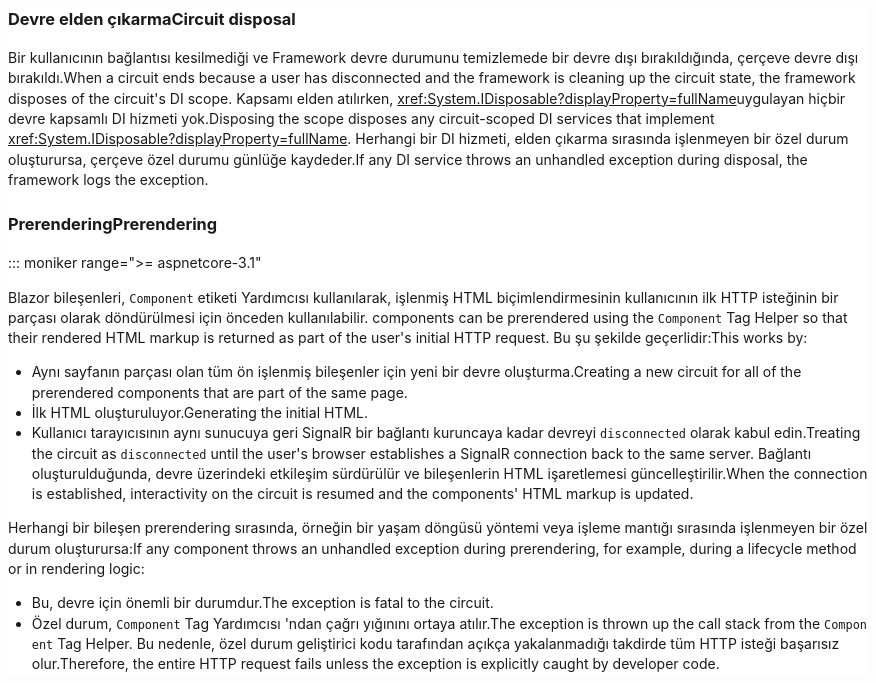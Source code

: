 ### <a name="circuit-disposal"></a><span data-ttu-id="1b829-230">Devre elden çıkarma</span><span class="sxs-lookup"><span data-stu-id="1b829-230">Circuit disposal</span></span>

<span data-ttu-id="1b829-231">Bir kullanıcının bağlantısı kesilmediği ve Framework devre durumunu temizlemede bir devre dışı bırakıldığında, çerçeve devre dışı bırakıldı.</span><span class="sxs-lookup"><span data-stu-id="1b829-231">When a circuit ends because a user has disconnected and the framework is cleaning up the circuit state, the framework disposes of the circuit's DI scope.</span></span> <span data-ttu-id="1b829-232">Kapsamı elden atılırken, <xref:System.IDisposable?displayProperty=fullName>uygulayan hiçbir devre kapsamlı DI hizmeti yok.</span><span class="sxs-lookup"><span data-stu-id="1b829-232">Disposing the scope disposes any circuit-scoped DI services that implement <xref:System.IDisposable?displayProperty=fullName>.</span></span> <span data-ttu-id="1b829-233">Herhangi bir DI hizmeti, elden çıkarma sırasında işlenmeyen bir özel durum oluşturursa, çerçeve özel durumu günlüğe kaydeder.</span><span class="sxs-lookup"><span data-stu-id="1b829-233">If any DI service throws an unhandled exception during disposal, the framework logs the exception.</span></span>

### <a name="prerendering"></a><span data-ttu-id="1b829-234">Prerendering</span><span class="sxs-lookup"><span data-stu-id="1b829-234">Prerendering</span></span>

::: moniker range=">= aspnetcore-3.1"

Blazor<span data-ttu-id="1b829-235"> bileşenleri, `Component` etiketi Yardımcısı kullanılarak, işlenmiş HTML biçimlendirmesinin kullanıcının ilk HTTP isteğinin bir parçası olarak döndürülmesi için önceden kullanılabilir.</span><span class="sxs-lookup"><span data-stu-id="1b829-235"> components can be prerendered using the `Component` Tag Helper so that their rendered HTML markup is returned as part of the user's initial HTTP request.</span></span> <span data-ttu-id="1b829-236">Bu şu şekilde geçerlidir:</span><span class="sxs-lookup"><span data-stu-id="1b829-236">This works by:</span></span>

* <span data-ttu-id="1b829-237">Aynı sayfanın parçası olan tüm ön işlenmiş bileşenler için yeni bir devre oluşturma.</span><span class="sxs-lookup"><span data-stu-id="1b829-237">Creating a new circuit for all of the prerendered components that are part of the same page.</span></span>
* <span data-ttu-id="1b829-238">İlk HTML oluşturuluyor.</span><span class="sxs-lookup"><span data-stu-id="1b829-238">Generating the initial HTML.</span></span>
* <span data-ttu-id="1b829-239">Kullanıcı tarayıcısının aynı sunucuya geri SignalR bir bağlantı kuruncaya kadar devreyi `disconnected` olarak kabul edin.</span><span class="sxs-lookup"><span data-stu-id="1b829-239">Treating the circuit as `disconnected` until the user's browser establishes a SignalR connection back to the same server.</span></span> <span data-ttu-id="1b829-240">Bağlantı oluşturulduğunda, devre üzerindeki etkileşim sürdürülür ve bileşenlerin HTML işaretlemesi güncelleştirilir.</span><span class="sxs-lookup"><span data-stu-id="1b829-240">When the connection is established, interactivity on the circuit is resumed and the components' HTML markup is updated.</span></span>

<span data-ttu-id="1b829-241">Herhangi bir bileşen prerendering sırasında, örneğin bir yaşam döngüsü yöntemi veya işleme mantığı sırasında işlenmeyen bir özel durum oluşturursa:</span><span class="sxs-lookup"><span data-stu-id="1b829-241">If any component throws an unhandled exception during prerendering, for example, during a lifecycle method or in rendering logic:</span></span>

* <span data-ttu-id="1b829-242">Bu, devre için önemli bir durumdur.</span><span class="sxs-lookup"><span data-stu-id="1b829-242">The exception is fatal to the circuit.</span></span>
* <span data-ttu-id="1b829-243">Özel durum, `Component` Tag Yardımcısı 'ndan çağrı yığınını ortaya atılır.</span><span class="sxs-lookup"><span data-stu-id="1b829-243">The exception is thrown up the call stack from the `Component` Tag Helper.</span></span> <span data-ttu-id="1b829-244">Bu nedenle, özel durum geliştirici kodu tarafından açıkça yakalanmadığı takdirde tüm HTTP isteği başarısız olur.</span><span class="sxs-lookup"><span data-stu-id="1b829-244">Therefore, the entire HTTP request fails unless the exception is explicitly caught by developer code.</span></span>
